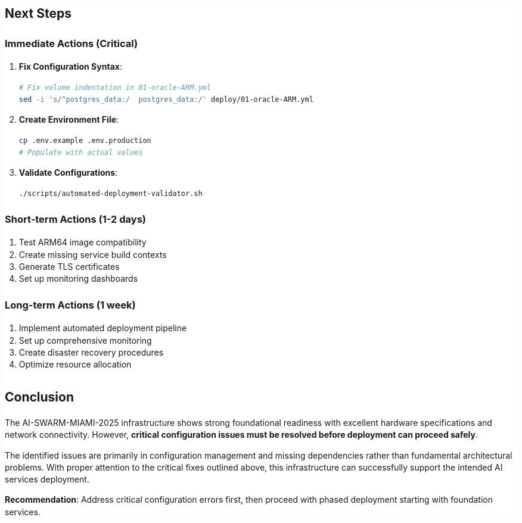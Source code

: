 ## Next Steps

### Immediate Actions (Critical)
1. **Fix Configuration Syntax**:
   ```bash
   # Fix volume indentation in 01-oracle-ARM.yml
   sed -i 's/^postgres_data:/  postgres_data:/' deploy/01-oracle-ARM.yml
   ```

2. **Create Environment File**:
   ```bash
   cp .env.example .env.production
   # Populate with actual values
   ```

3. **Validate Configurations**:
   ```bash
   ./scripts/automated-deployment-validator.sh
   ```

### Short-term Actions (1-2 days)
1. Test ARM64 image compatibility
2. Create missing service build contexts
3. Generate TLS certificates
4. Set up monitoring dashboards

### Long-term Actions (1 week)
1. Implement automated deployment pipeline
2. Set up comprehensive monitoring
3. Create disaster recovery procedures
4. Optimize resource allocation

## Conclusion

The AI-SWARM-MIAMI-2025 infrastructure shows strong foundational readiness with excellent hardware specifications and network connectivity. However, **critical configuration issues must be resolved before deployment can proceed safely**.

The identified issues are primarily in configuration management and missing dependencies rather than fundamental architectural problems. With proper attention to the critical fixes outlined above, this infrastructure can successfully support the intended AI services deployment.

**Recommendation**: Address critical configuration errors first, then proceed with phased deployment starting with foundation services.